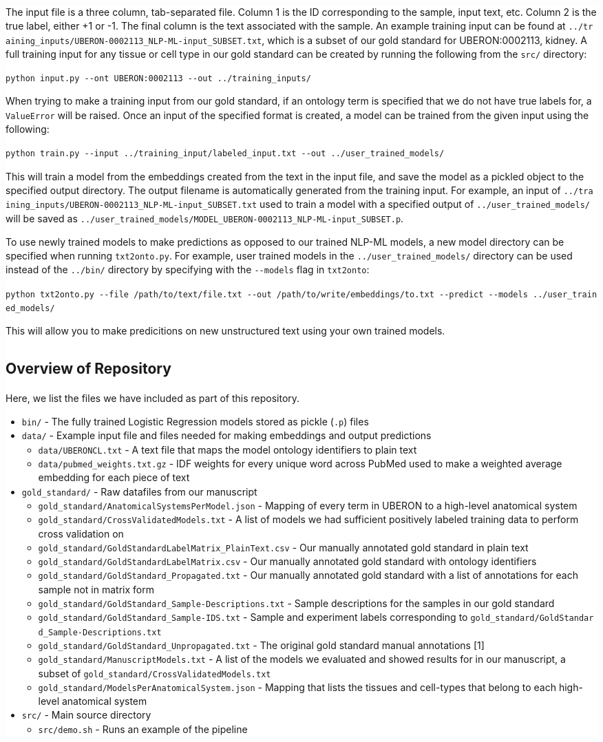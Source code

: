 The input file is a three column, tab-separated file. Column 1 is the ID corresponding to the sample, input text, etc. Column 2 is the true label, either +1 or -1. The final column is the text associated with the sample. An example training input can be found at `../training_inputs/UBERON-0002113_NLP-ML-input_SUBSET.txt`, which is a subset of our gold standard for UBERON:0002113, kidney. A full training input for any tissue or cell type in our gold standard can be created by running the following from the `src/` directory:

```
python input.py --ont UBERON:0002113 --out ../training_inputs/
```


When trying to make a training input from our gold standard, if an ontology term is specified that we do not have true labels for, a `ValueError` will be raised. Once an input of the specified format is created, a model can be trained from the given input using the following:

```
python train.py --input ../training_input/labeled_input.txt --out ../user_trained_models/
```

This will train a model from the embeddings created from the text in the input file, and save the model as a pickled object to the specified output directory. The output filename is automatically generated from the training input. For example, an input of `../training_inputs/UBERON-0002113_NLP-ML-input_SUBSET.txt` used to train a model with a specified output of `../user_trained_models/` will be saved as  `../user_trained_models/MODEL_UBERON-0002113_NLP-ML-input_SUBSET.p`.

To use newly trained models to make predictions as opposed to our trained NLP-ML models, a new model directory can be specified when running `txt2onto.py`. For example, user trained models in the `../user_trained_models/` directory can be used instead of the `../bin/` directory by specifying with the `--models` flag in `txt2onto`:

```
python txt2onto.py --file /path/to/text/file.txt --out /path/to/write/embeddings/to.txt --predict --models ../user_trained_models/
```

This will allow you to make predicitions on new unstructured text using your own trained models.

## Overview of Repository

Here, we list the files we have included as part of this repository.

* `bin/` - The fully trained Logistic Regression models stored as pickle (`.p`) files
* `data/` - Example input file and files needed for making embeddings and output predictions
    * `data/UBERONCL.txt` - A text file that maps the model ontology identifiers to plain text
    * `data/pubmed_weights.txt.gz` - IDF weights for every unique word across PubMed used to make a weighted average embedding for each piece of text
* `gold_standard/` - Raw datafiles from our manuscript
    * `gold_standard/AnatomicalSystemsPerModel.json` - Mapping of every term in UBERON to a high-level anatomical system
    * `gold_standard/CrossValidatedModels.txt` - A list of models we had sufficient positively labeled training data to perform cross validation on
    * `gold_standard/GoldStandardLabelMatrix_PlainText.csv` - Our manually annotated gold standard in plain text
    * `gold_standard/GoldStandardLabelMatrix.csv` - Our manually annotated gold standard with ontology identifiers
    * `gold_standard/GoldStandard_Propagated.txt` - Our manually annotated gold standard with a list of annotations for each sample not in matrix form
    * `gold_standard/GoldStandard_Sample-Descriptions.txt` - Sample descriptions for the samples in our gold standard
    * `gold_standard/GoldStandard_Sample-IDS.txt` - Sample and experiment labels corresponding to `gold_standard/GoldStandard_Sample-Descriptions.txt`
    * `gold_standard/GoldStandard_Unpropagated.txt` - The original gold standard manual annotations [1]
    * `gold_standard/ManuscriptModels.txt` - A list of the models we evaluated and showed results for in our manuscript, a subset of `gold_standard/CrossValidatedModels.txt`
    * `gold_standard/ModelsPerAnatomicalSystem.json` - Mapping that lists the tissues and cell-types that belong to each high-level anatomical system
* `src/` - Main source directory
    * `src/demo.sh` - Runs an example of the pipeline